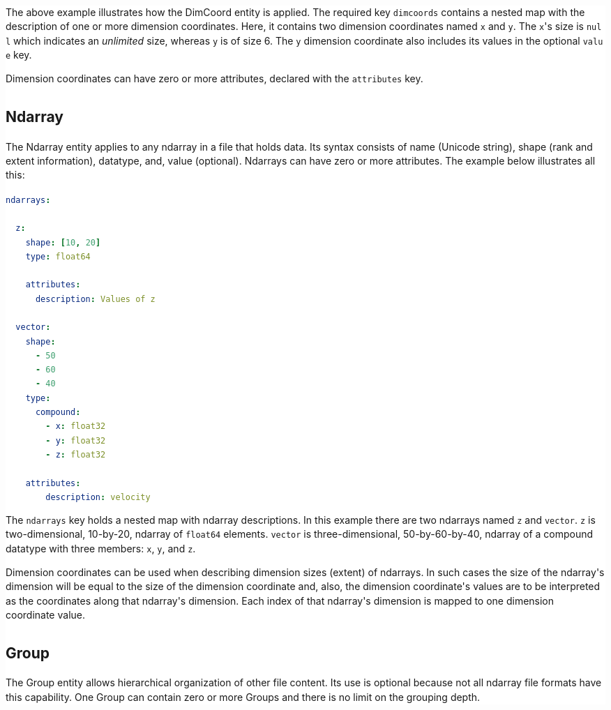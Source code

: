 The above example illustrates how the DimCoord entity is applied. The required key `dimcoords` contains a nested map with the description of one or more dimension coordinates. Here, it contains two dimension coordinates named `x` and `y`. The `x`'s size is `null` which indicates an _unlimited_ size, whereas `y` is of size 6. The `y` dimension coordinate also includes its values in the optional `value` key.

Dimension coordinates can have zero or more attributes, declared with the `attributes` key.

## Ndarray

The Ndarray entity applies to any ndarray in a file that holds data. Its syntax consists of name (Unicode string), shape (rank and extent information), datatype, and, value (optional). Ndarrays can have zero or more attributes. The example below illustrates all this:

```yaml
ndarrays:

  z:
    shape: [10, 20]
    type: float64

    attributes:
      description: Values of z

  vector:
    shape:
      - 50
      - 60
      - 40
    type:
      compound:
        - x: float32
        - y: float32
        - z: float32

    attributes:
        description: velocity
```

The `ndarrays` key holds a nested map with ndarray descriptions. In this example there are two ndarrays named `z` and `vector`. `z` is two-dimensional, 10-by-20, ndarray of `float64` elements. `vector` is three-dimensional, 50-by-60-by-40, ndarray of a compound datatype with three members: `x`, `y`, and `z`.

Dimension coordinates can be used when describing dimension sizes (extent) of ndarrays. In such cases the size of the ndarray's dimension will be equal to the size of the dimension coordinate and, also, the dimension coordinate's values are to be interpreted as the coordinates along that ndarray's dimension. Each index of that ndarray's dimension is mapped to one dimension coordinate value.

## Group

The Group entity allows hierarchical organization of other file content. Its use is optional because not all ndarray file formats have this capability. One Group can contain zero or more Groups and there is no limit on the grouping depth.

